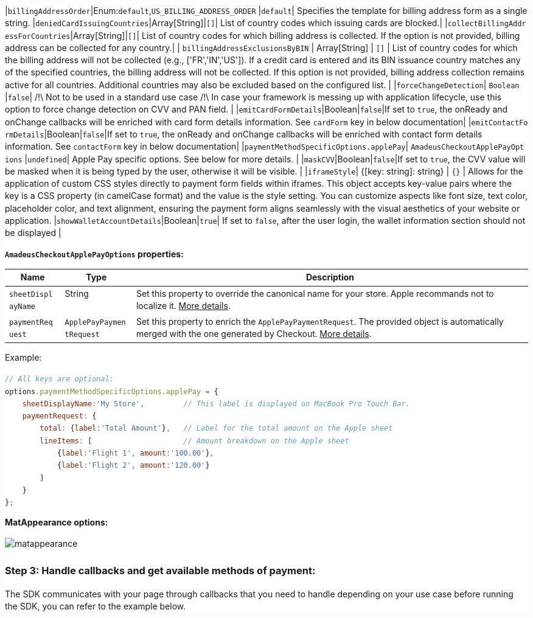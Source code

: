 |`billingAddressOrder`|Enum:`default`,`US_BILLING_ADDRESS_ORDER` |`default`| Specifies the template for billing address form as a single string.
|`deniedCardIssuingCountries`|Array\[String\]|`[]`| List of country codes which issuing cards are blocked.|
|`collectBillingAddressForCountries`|Array\[String\]|`[]`| List of country codes for which billing address is collected. If the option is not provided, billing address can be collected for any country.|
| `billingAddressExclusionsByBIN` | Array[String] | `[]` | List of country codes for which the billing address will not be collected (e.g., ['FR','IN','US']). If a credit card is entered and its BIN issuance country matches any of the specified countries, the billing address will not be collected. If this option is not provided, billing address collection remains active for all countries. Additional countries may also be excluded based on the configured list. |
|`forceChangeDetection`| `Boolean` |`false`| /!\ Not to be used in a standard use case /!\ In case your framework is messing up with application lifecycle, use this option to force change detection on CVV and PAN field. |
|`emitCardFormDetails`|Boolean|`false`|If set to `true`, the onReady and onChange callbacks will be enriched with card form details information. See `cardForm` key in below documentation|
|`emitContactFormDetails`|Boolean|`false`|If set to `true`, the onReady and onChange callbacks will be enriched with contact form details information. See `contactForm` key in below documentation|
|`paymentMethodSpecificOptions.applePay`| `AmadeusCheckoutApplePayOptions` |`undefined`| Apple Pay specific options. See below for more details. |
|`maskCVV`|Boolean|`false`|If set to `true`, the CVV value will be masked when it is being typed by the user, otherwise it will be visible. |
|`iframeStyle`| {[key: string]: string} | `{}` | Allows for the application of custom CSS styles directly to payment form fields within iframes. This object accepts key-value pairs where the key is a CSS property (in camelCase format) and the value is the style setting. You can customize aspects like font size, text color, placeholder color, and text alignment, ensuring the payment form aligns seamlessly with the visual aesthetics of your website or application.
|`showWalletAccountDetails`|Boolean|`true`| If set to `false`, after the user login, the wallet information section should not be displayed |


__`AmadeusCheckoutApplePayOptions` properties:__

|Name|Type|Description|
|---|---|---|
|`sheetDisplayName`|String|Set this property to override the canonical name for your store. Apple recommands not to localize it. [More details](https://developer.apple.com/documentation/apple_pay_on_the_web/apple_pay_js_api/requesting_an_apple_pay_payment_session).
|`paymentRequest`|`ApplePayPaymentRequest`|Set this property to enrich the `ApplePayPaymentRequest`. The provided object is automatically merged with the one generated by Checkout. [More details](https://developer.apple.com/documentation/apple_pay_on_the_web/applepaypaymentrequest).|

Example:

```Javascript
// All keys are optional:
options.paymentMethodSpecificOptions.applePay = {
    sheetDisplayName:'My Store',         // This label is displayed on MacBook Pro Touch Bar.
    paymentRequest: {
        total: {label:'Total Amount'},   // Label for the total amount on the Apple sheet
        lineItems: [                     // Amount breakdown on the Apple sheet
            {label:'Flight 1', amount:'100.00'},
            {label:'Flight 2', amount:'120.00'}
        ]
    }
};
```

__MatAppearance options:__

![matappearance](doc/img/matappearance.png)

### Step 3: Handle callbacks and get available methods of payment:

The SDK communicates with your page through callbacks that you need to handle depending on your use case before running the SDK, you can refer to the example below.
